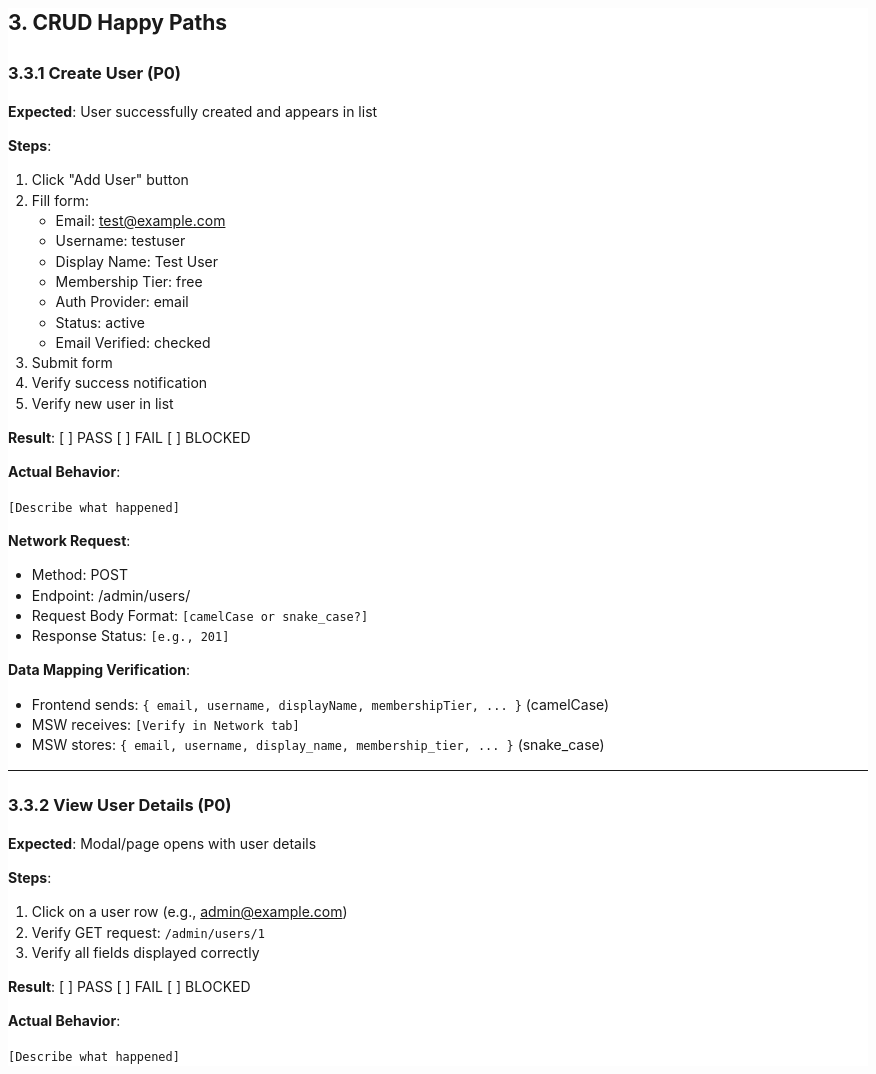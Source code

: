 
## 3. CRUD Happy Paths

### 3.3.1 Create User (P0)

**Expected**: User successfully created and appears in list

**Steps**:
1. Click "Add User" button
2. Fill form:
   - Email: test@example.com
   - Username: testuser
   - Display Name: Test User
   - Membership Tier: free
   - Auth Provider: email
   - Status: active
   - Email Verified: checked
3. Submit form
4. Verify success notification
5. Verify new user in list

**Result**: [ ] PASS [ ] FAIL [ ] BLOCKED

**Actual Behavior**:
```
[Describe what happened]
```

**Network Request**:
- Method: POST
- Endpoint: /admin/users/
- Request Body Format: `[camelCase or snake_case?]`
- Response Status: `[e.g., 201]`

**Data Mapping Verification**:
- Frontend sends: `{ email, username, displayName, membershipTier, ... }` (camelCase)
- MSW receives: `[Verify in Network tab]`
- MSW stores: `{ email, username, display_name, membership_tier, ... }` (snake_case)

---

### 3.3.2 View User Details (P0)

**Expected**: Modal/page opens with user details

**Steps**:
1. Click on a user row (e.g., admin@example.com)
2. Verify GET request: `/admin/users/1`
3. Verify all fields displayed correctly

**Result**: [ ] PASS [ ] FAIL [ ] BLOCKED

**Actual Behavior**:
```
[Describe what happened]
```
